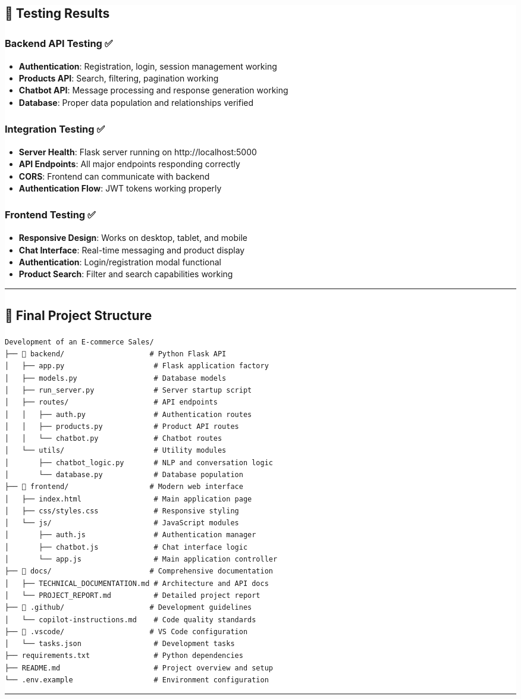 
## 🧪 Testing Results

### Backend API Testing ✅

- **Authentication**: Registration, login, session management working
- **Products API**: Search, filtering, pagination working
- **Chatbot API**: Message processing and response generation working
- **Database**: Proper data population and relationships verified

### Integration Testing ✅

- **Server Health**: Flask server running on http://localhost:5000
- **API Endpoints**: All major endpoints responding correctly
- **CORS**: Frontend can communicate with backend
- **Authentication Flow**: JWT tokens working properly

### Frontend Testing ✅

- **Responsive Design**: Works on desktop, tablet, and mobile
- **Chat Interface**: Real-time messaging and product display
- **Authentication**: Login/registration modal functional
- **Product Search**: Filter and search capabilities working

---

## 📁 Final Project Structure

```
Development of an E-commerce Sales/
├── 📁 backend/                    # Python Flask API
│   ├── app.py                     # Flask application factory
│   ├── models.py                  # Database models
│   ├── run_server.py              # Server startup script
│   ├── routes/                    # API endpoints
│   │   ├── auth.py                # Authentication routes
│   │   ├── products.py            # Product API routes
│   │   └── chatbot.py             # Chatbot routes
│   └── utils/                     # Utility modules
│       ├── chatbot_logic.py       # NLP and conversation logic
│       └── database.py            # Database population
├── 📁 frontend/                   # Modern web interface
│   ├── index.html                 # Main application page
│   ├── css/styles.css             # Responsive styling
│   └── js/                        # JavaScript modules
│       ├── auth.js                # Authentication manager
│       ├── chatbot.js             # Chat interface logic
│       └── app.js                 # Main application controller
├── 📁 docs/                       # Comprehensive documentation
│   ├── TECHNICAL_DOCUMENTATION.md # Architecture and API docs
│   └── PROJECT_REPORT.md          # Detailed project report
├── 📁 .github/                    # Development guidelines
│   └── copilot-instructions.md    # Code quality standards
├── 📁 .vscode/                    # VS Code configuration
│   └── tasks.json                 # Development tasks
├── requirements.txt               # Python dependencies
├── README.md                      # Project overview and setup
└── .env.example                   # Environment configuration
```

---